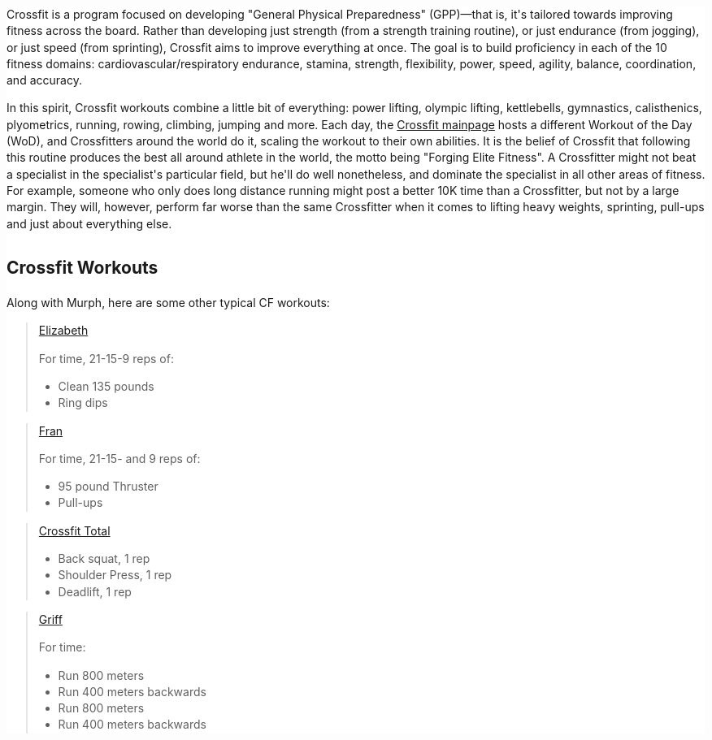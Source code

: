 Crossfit is a program focused on developing "General Physical Preparedness" 
(GPP)&mdash;that is, it's tailored towards improving fitness across the board. 
Rather than developing just strength (from a strength training routine), or 
just endurance (from jogging), or just speed (from sprinting), Crossfit aims 
to improve everything at once. The goal is to build proficiency in each of the 
10 fitness domains: cardiovascular/respiratory endurance, stamina, strength, 
flexibility, power, speed, agility, balance, coordination, and accuracy. 

In this spirit, Crossfit workouts combine a little bit of everything: power 
lifting, olympic lifting, kettlebells, gymnastics, calisthenics, plyometrics, 
running, rowing, climbing, jumping and more. Each day, the [Crossfit 
mainpage](http://www.crossfit.com/) hosts a different Workout of the Day 
(WoD), and Crossfitters around the world do it, scaling the workout to their 
own abilities. It is the belief of Crossfit that following this routine 
produces the best all around athlete in the world, the motto being "Forging 
Elite Fitness". A Crossfitter might not beat a specialist in the specialist's 
particular field, but he'll do well nonetheless, and dominate the specialist 
in all other areas of fitness. For example, someone who only does long 
distance running might post a better 10K time than a Crossfitter, but not by a 
large margin. They will, however, perform far worse than the same Crossfitter 
when it comes to lifting heavy weights, sprinting, pull-ups and just about 
everything else. 

## Crossfit Workouts 

Along with Murph, here are some other typical CF workouts: 

> [Elizabeth](http://www.crossfit.com/mt-archive2/003606.html)
> 
> For time, 21-15-9 reps of: 
> 
> * Clean 135 pounds 
> * Ring dips 

> [Fran](http://www.crossfit.com/mt-archive2/003634.html)
> 
> For time, 21-15- and 9 reps of: 
> 
> * 95 pound Thruster 
> * Pull-ups 

> [Crossfit Total](http://www.crossfit.com/mt-archive2/003686.html)
> 
> * Back squat, 1 rep 
> * Shoulder Press, 1 rep 
> * Deadlift, 1 rep 

> [Griff](http://www.crossfit.com/mt-archive2/003719.html)
> 
> For time: 
> 
> * Run 800 meters 
> * Run 400 meters backwards 
> * Run 800 meters 
> * Run 400 meters backwards 
